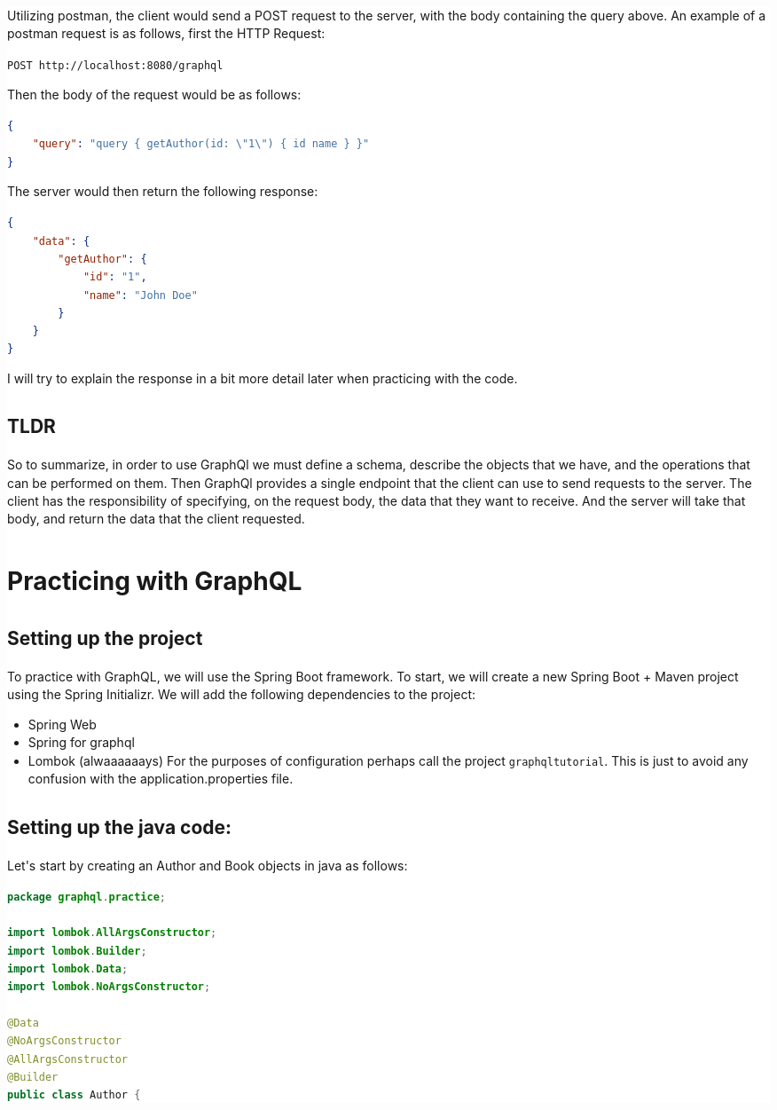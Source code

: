 Utilizing postman, the client would send a POST request to the server, with the body containing the query above. 
An example of a postman request is as follows, first the HTTP Request:
```
POST http://localhost:8080/graphql
```
Then the body of the request would be as follows:
```json
{
    "query": "query { getAuthor(id: \"1\") { id name } }"
}
```
The server would then return the following response:
```json
{
    "data": {
        "getAuthor": {
            "id": "1",
            "name": "John Doe"
        }
    }
}
```
I will try to explain the response in a bit more detail later when practicing with the code.

## TLDR
So to summarize, in order to use GraphQl we must define a schema, describe the objects that we have, and the operations that can
be performed on them. Then GraphQl provides a single endpoint that the client can use to send requests to the server. The
client has the responsibility of specifying, on the request body, the data that they want to receive. And the server will
take that body, and return the data that the client requested.

# Practicing with GraphQL
## Setting up the project
To practice with GraphQL, we will use the Spring Boot framework. To start, we will create a new Spring Boot + Maven project 
using the Spring Initializr. We will add the following dependencies to the project:
- Spring Web
- Spring for graphql
- Lombok (alwaaaaaays)
For the purposes of configuration perhaps call the project `graphqltutorial`. This is just to avoid any confusion with the
application.properties file.

## Setting up the java code:
Let's start by creating an Author and Book objects in java as follows:
```java
package graphql.practice;

import lombok.AllArgsConstructor;
import lombok.Builder;
import lombok.Data;
import lombok.NoArgsConstructor;

@Data
@NoArgsConstructor
@AllArgsConstructor
@Builder
public class Author {
```